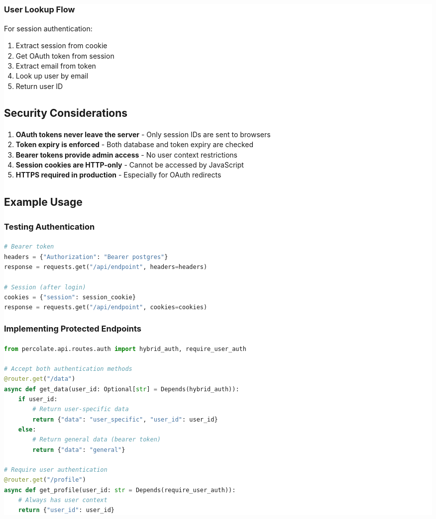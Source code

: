 ### User Lookup Flow

For session authentication:
1. Extract session from cookie
2. Get OAuth token from session
3. Extract email from token
4. Look up user by email
5. Return user ID

## Security Considerations

1. **OAuth tokens never leave the server** - Only session IDs are sent to browsers
2. **Token expiry is enforced** - Both database and token expiry are checked
3. **Bearer tokens provide admin access** - No user context restrictions
4. **Session cookies are HTTP-only** - Cannot be accessed by JavaScript
5. **HTTPS required in production** - Especially for OAuth redirects

## Example Usage

### Testing Authentication
```python
# Bearer token
headers = {"Authorization": "Bearer postgres"}
response = requests.get("/api/endpoint", headers=headers)

# Session (after login)
cookies = {"session": session_cookie}
response = requests.get("/api/endpoint", cookies=cookies)
```

### Implementing Protected Endpoints
```python
from percolate.api.routes.auth import hybrid_auth, require_user_auth

# Accept both authentication methods
@router.get("/data")
async def get_data(user_id: Optional[str] = Depends(hybrid_auth)):
    if user_id:
        # Return user-specific data
        return {"data": "user_specific", "user_id": user_id}
    else:
        # Return general data (bearer token)
        return {"data": "general"}

# Require user authentication
@router.get("/profile")
async def get_profile(user_id: str = Depends(require_user_auth)):
    # Always has user context
    return {"user_id": user_id}
```
